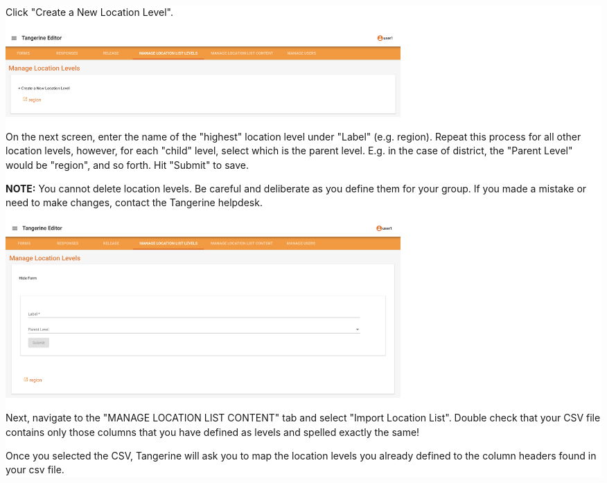 
Click "Create a New Location Level".


<img src="./media/image46.png" width="570">


On the next screen, enter the name of the "highest" location level under
"Label" (e.g. region). Repeat this process for all other location
levels, however, for each "child" level, select which is the parent
level. E.g. in the case of district, the "Parent Level" would be
"region", and so forth. Hit "Submit" to save.

**NOTE:** You cannot delete location levels. Be careful and deliberate
as you define them for your group. If you made a mistake or need to make
changes, contact the Tangerine helpdesk.

<img src="./media/image47.png" width="570">

Next, navigate to the "MANAGE LOCATION LIST CONTENT" tab and select
"Import Location List". Double check that your CSV file contains only
those columns that you have defined as levels and spelled exactly the
same!

Once you selected the CSV, Tangerine will ask you to map the location
levels you already defined to the column headers found in your csv file.
